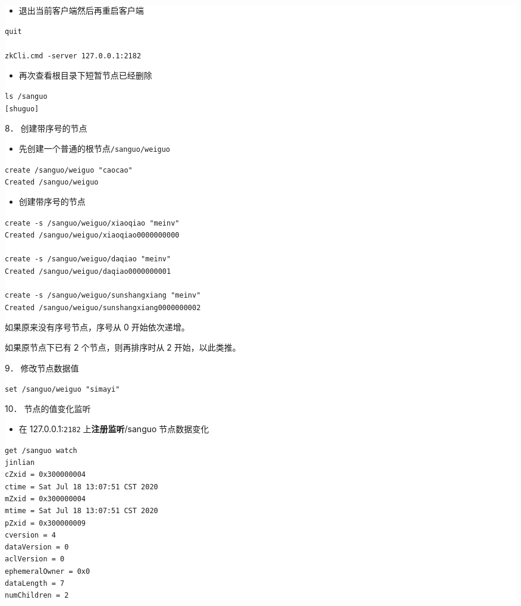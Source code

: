 - 退出当前客户端然后再重启客户端

```shell
quit

zkCli.cmd -server 127.0.0.1:2182
```

- 再次查看根目录下短暂节点已经删除

```shell
ls /sanguo
[shuguo]
```

8． 创建带序号的节点

- 先创建一个普通的根节点`/sanguo/weiguo`

```shell
create /sanguo/weiguo "caocao"
Created /sanguo/weiguo
```

- 创建带序号的节点

```shell
create -s /sanguo/weiguo/xiaoqiao "meinv"
Created /sanguo/weiguo/xiaoqiao0000000000

create -s /sanguo/weiguo/daqiao "meinv"
Created /sanguo/weiguo/daqiao0000000001

create -s /sanguo/weiguo/sunshangxiang "meinv"
Created /sanguo/weiguo/sunshangxiang0000000002
```

如果原来没有序号节点，序号从 0 开始依次递增。 

如果原节点下已有 2 个节点，则再排序时从 2 开始，以此类推。

9． 修改节点数据值

```shell
set /sanguo/weiguo "simayi"
```

10． 节点的值变化监听

- 在 127.0.0.1:`2182` 上**注册监听**/sanguo 节点数据变化

```shell
get /sanguo watch
jinlian
cZxid = 0x300000004
ctime = Sat Jul 18 13:07:51 CST 2020
mZxid = 0x300000004
mtime = Sat Jul 18 13:07:51 CST 2020
pZxid = 0x300000009
cversion = 4
dataVersion = 0
aclVersion = 0
ephemeralOwner = 0x0
dataLength = 7
numChildren = 2
```
